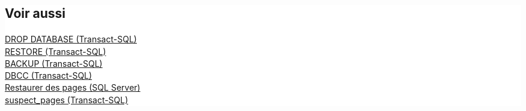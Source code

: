 ## <a name="see-also"></a>Voir aussi  
 [DROP DATABASE &#40;Transact-SQL&#41;](../../t-sql/statements/drop-database-transact-sql.md)   
 [RESTORE &#40;Transact-SQL&#41;](../../t-sql/statements/restore-statements-transact-sql.md)   
 [BACKUP &#40;Transact-SQL&#41;](../../t-sql/statements/backup-transact-sql.md)   
 [DBCC &#40;Transact-SQL&#41;](../../t-sql/database-console-commands/dbcc-transact-sql.md)   
 [Restaurer des pages &#40;SQL Server&#41;](../../relational-databases/backup-restore/restore-pages-sql-server.md)   
 [suspect_pages &#40;Transact-SQL&#41;](../../relational-databases/system-tables/suspect-pages-transact-sql.md)   
    
   
  
  



